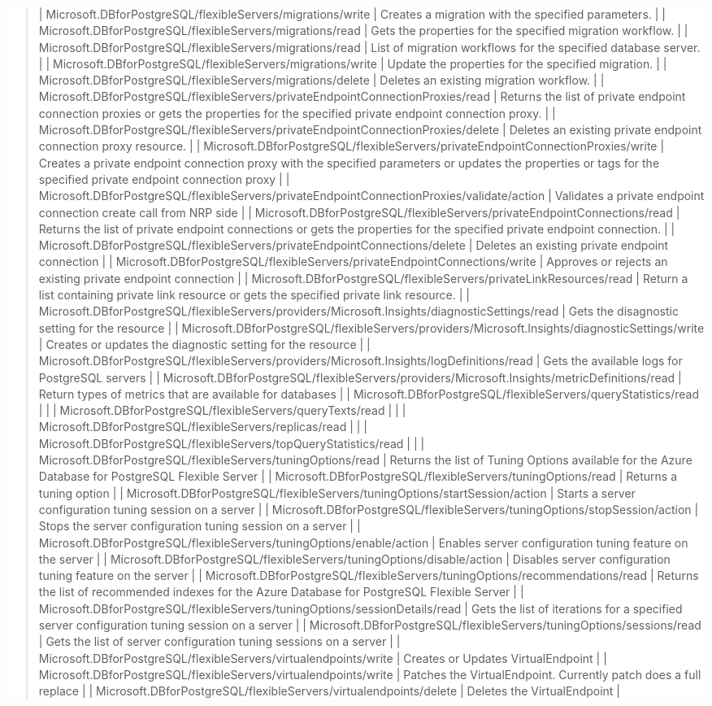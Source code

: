 > | Microsoft.DBforPostgreSQL/flexibleServers/migrations/write | Creates a migration with the specified parameters. |
> | Microsoft.DBforPostgreSQL/flexibleServers/migrations/read | Gets the properties for the specified migration workflow. |
> | Microsoft.DBforPostgreSQL/flexibleServers/migrations/read | List of migration workflows for the specified database server. |
> | Microsoft.DBforPostgreSQL/flexibleServers/migrations/write | Update the properties for the specified migration. |
> | Microsoft.DBforPostgreSQL/flexibleServers/migrations/delete | Deletes an existing migration workflow. |
> | Microsoft.DBforPostgreSQL/flexibleServers/privateEndpointConnectionProxies/read | Returns the list of private endpoint connection proxies or gets the properties for the specified private endpoint connection proxy. |
> | Microsoft.DBforPostgreSQL/flexibleServers/privateEndpointConnectionProxies/delete | Deletes an existing private endpoint connection proxy resource. |
> | Microsoft.DBforPostgreSQL/flexibleServers/privateEndpointConnectionProxies/write | Creates a private endpoint connection proxy with the specified parameters or updates the properties or tags for the specified private endpoint connection proxy |
> | Microsoft.DBforPostgreSQL/flexibleServers/privateEndpointConnectionProxies/validate/action | Validates a private endpoint connection create call from NRP side |
> | Microsoft.DBforPostgreSQL/flexibleServers/privateEndpointConnections/read | Returns the list of private endpoint connections or gets the properties for the specified private endpoint connection. |
> | Microsoft.DBforPostgreSQL/flexibleServers/privateEndpointConnections/delete | Deletes an existing private endpoint connection |
> | Microsoft.DBforPostgreSQL/flexibleServers/privateEndpointConnections/write | Approves or rejects an existing private endpoint connection |
> | Microsoft.DBforPostgreSQL/flexibleServers/privateLinkResources/read | Return a list containing private link resource or gets the specified private link resource. |
> | Microsoft.DBforPostgreSQL/flexibleServers/providers/Microsoft.Insights/diagnosticSettings/read | Gets the disagnostic setting for the resource |
> | Microsoft.DBforPostgreSQL/flexibleServers/providers/Microsoft.Insights/diagnosticSettings/write | Creates or updates the diagnostic setting for the resource |
> | Microsoft.DBforPostgreSQL/flexibleServers/providers/Microsoft.Insights/logDefinitions/read | Gets the available logs for PostgreSQL servers |
> | Microsoft.DBforPostgreSQL/flexibleServers/providers/Microsoft.Insights/metricDefinitions/read | Return types of metrics that are available for databases |
> | Microsoft.DBforPostgreSQL/flexibleServers/queryStatistics/read |  |
> | Microsoft.DBforPostgreSQL/flexibleServers/queryTexts/read |  |
> | Microsoft.DBforPostgreSQL/flexibleServers/replicas/read |  |
> | Microsoft.DBforPostgreSQL/flexibleServers/topQueryStatistics/read |  |
> | Microsoft.DBforPostgreSQL/flexibleServers/tuningOptions/read | Returns the list of Tuning Options available for the Azure Database for PostgreSQL Flexible Server |
> | Microsoft.DBforPostgreSQL/flexibleServers/tuningOptions/read | Returns a tuning option |
> | Microsoft.DBforPostgreSQL/flexibleServers/tuningOptions/startSession/action | Starts a server configuration tuning session on a server |
> | Microsoft.DBforPostgreSQL/flexibleServers/tuningOptions/stopSession/action | Stops the server configuration tuning session on a server |
> | Microsoft.DBforPostgreSQL/flexibleServers/tuningOptions/enable/action | Enables server configuration tuning feature on the server |
> | Microsoft.DBforPostgreSQL/flexibleServers/tuningOptions/disable/action | Disables server configuration tuning feature on the server |
> | Microsoft.DBforPostgreSQL/flexibleServers/tuningOptions/recommendations/read | Returns the list of recommended indexes for the Azure Database for PostgreSQL Flexible Server |
> | Microsoft.DBforPostgreSQL/flexibleServers/tuningOptions/sessionDetails/read | Gets the list of iterations for a specified server configuration tuning session on a server |
> | Microsoft.DBforPostgreSQL/flexibleServers/tuningOptions/sessions/read | Gets the list of server configuration tuning sessions on a server |
> | Microsoft.DBforPostgreSQL/flexibleServers/virtualendpoints/write | Creates or Updates VirtualEndpoint |
> | Microsoft.DBforPostgreSQL/flexibleServers/virtualendpoints/write | Patches the VirtualEndpoint. Currently patch does a full replace |
> | Microsoft.DBforPostgreSQL/flexibleServers/virtualendpoints/delete | Deletes the VirtualEndpoint |